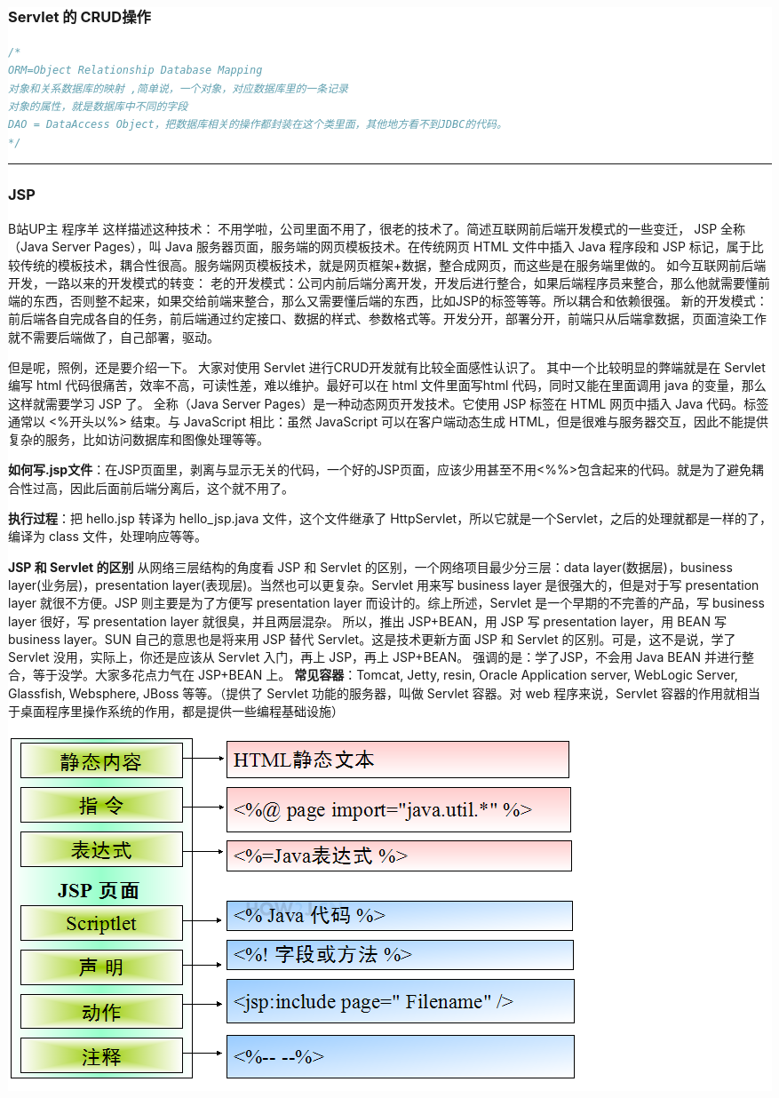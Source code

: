 ### Servlet 的 CRUD操作
```java
/*
ORM=Object Relationship Database Mapping 
对象和关系数据库的映射 ,简单说，一个对象，对应数据库里的一条记录
对象的属性，就是数据库中不同的字段
DAO = DataAccess Object，把数据库相关的操作都封装在这个类里面，其他地方看不到JDBC的代码。
*/

```
****

### JSP
<a name="JPS"></a>
B站UP主 程序羊 这样描述这种技术：
不用学啦，公司里面不用了，很老的技术了。简述互联网前后端开发模式的一些变迁，
JSP 全称 （Java Server Pages），叫 Java 服务器页面，服务端的网页模板技术。在传统网页 HTML 文件中插入 Java 程序段和 JSP 标记，属于比较传统的模板技术，耦合性很高。服务端网页模板技术，就是网页框架+数据，整合成网页，而这些是在服务端里做的。
如今互联网前后端开发，一路以来的开发模式的转变：
老的开发模式：公司内前后端分离开发，开发后进行整合，如果后端程序员来整合，那么他就需要懂前端的东西，否则整不起来，如果交给前端来整合，那么又需要懂后端的东西，比如JSP的标签等等。所以耦合和依赖很强。
新的开发模式：前后端各自完成各自的任务，前后端通过约定接口、数据的样式、参数格式等。开发分开，部署分开，前端只从后端拿数据，页面渲染工作就不需要后端做了，自己部署，驱动。

但是呢，照例，还是要介绍一下。
大家对使用 Servlet 进行CRUD开发就有比较全面感性认识了。 其中一个比较明显的弊端就是在 Servlet 编写 html 代码很痛苦，效率不高，可读性差，难以维护。最好可以在 html 文件里面写html 代码，同时又能在里面调用 java 的变量，那么这样就需要学习 JSP 了。
全称（Java Server Pages）是一种动态网页开发技术。它使用 JSP 标签在 HTML 网页中插入 Java 代码。标签通常以 <%开头以%> 结束。与 JavaScript 相比：虽然 JavaScript 可以在客户端动态生成 HTML，但是很难与服务器交互，因此不能提供复杂的服务，比如访问数据库和图像处理等等。 

**如何写.jsp文件**：在JSP页面里，剥离与显示无关的代码，一个好的JSP页面，应该少用甚至不用<%%>包含起来的代码。就是为了避免耦合性过高，因此后面前后端分离后，这个就不用了。

**执行过程**：把 hello.jsp 转译为 hello_jsp.java 文件，这个文件继承了 HttpServlet，所以它就是一个Servlet，之后的处理就都是一样的了，编译为 class 文件，处理响应等等。

**JSP 和 Servlet 的区别**
从网络三层结构的角度看 JSP 和 Servlet 的区别，一个网络项目最少分三层：data layer(数据层)，business layer(业务层)，presentation layer(表现层)。当然也可以更复杂。Servlet 用来写 business layer 是很强大的，但是对于写  presentation layer  就很不方便。JSP 则主要是为了方便写 presentation layer 而设计的。综上所述，Servlet 是一个早期的不完善的产品，写 business layer 很好，写 presentation layer 就很臭，并且两层混杂。
所以，推出 JSP+BEAN，用 JSP 写 presentation layer，用 BEAN 写 business layer。SUN 自己的意思也是将来用 JSP 替代 Servlet。这是技术更新方面 JSP 和 Servlet 的区别。可是，这不是说，学了 Servlet 没用，实际上，你还是应该从 Servlet 入门，再上 JSP，再上 JSP+BEAN。
强调的是：学了JSP，不会用 Java BEAN 并进行整合，等于没学。大家多花点力气在 JSP+BEAN 上。
**常见容器**：Tomcat, Jetty, resin, Oracle Application server, WebLogic Server, Glassfish, Websphere, JBoss 等等。（提供了 Servlet 功能的服务器，叫做 Servlet 容器。对 web 程序来说，Servlet 容器的作用就相当于桌面程序里操作系统的作用，都是提供一些编程基础设施）

![JSP语法 ](pics/jsp语法.png)